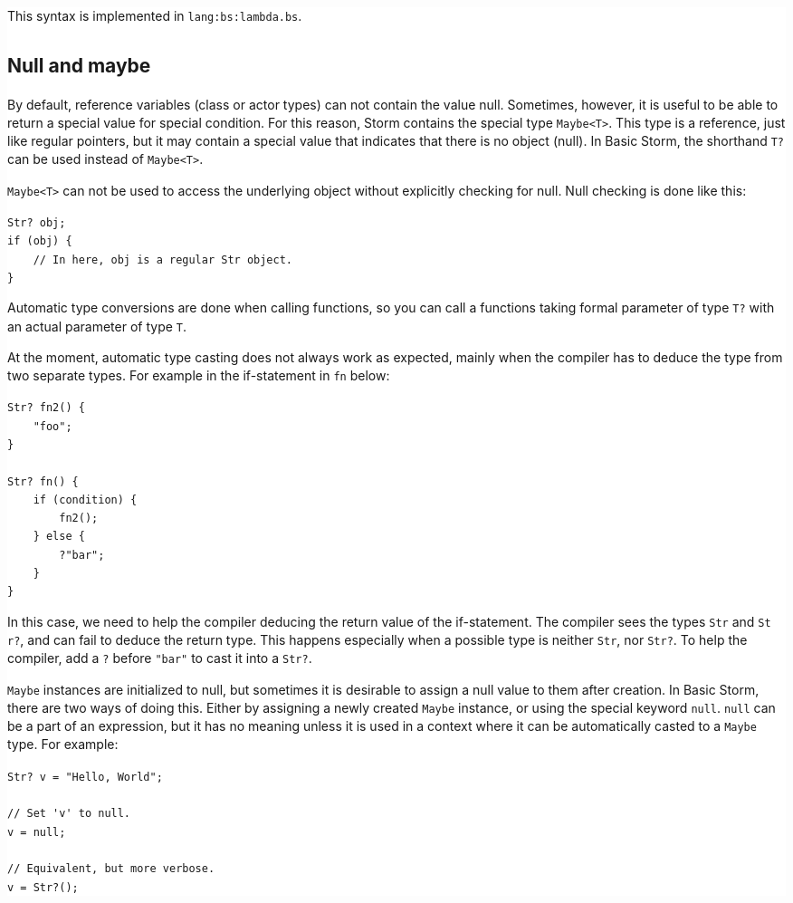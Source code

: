 This syntax is implemented in `lang:bs:lambda.bs`.


Null and maybe
---------------

By default, reference variables (class or actor types) can not contain the value null. Sometimes,
however, it is useful to be able to return a special value for special condition. For this reason,
Storm contains the special type `Maybe<T>`. This type is a reference, just like regular pointers,
but it may contain a special value that indicates that there is no object (null). In Basic Storm,
the shorthand `T?` can be used instead of `Maybe<T>`.

`Maybe<T>` can not be used to access the underlying object without explicitly checking for
null. Null checking is done like this:

```
Str? obj;
if (obj) {
    // In here, obj is a regular Str object.
}
```

Automatic type conversions are done when calling functions, so you can call a functions taking
formal parameter of type `T?` with an actual parameter of type `T`.

At the moment, automatic type casting does not always work as expected, mainly when the compiler has
to deduce the type from two separate types. For example in the if-statement in `fn` below:

```
Str? fn2() {
    "foo";
}

Str? fn() {
    if (condition) {
        fn2();
    } else {
        ?"bar";
    }
}

```

In this case, we need to help the compiler deducing the return value of the if-statement. The
compiler sees the types `Str` and `Str?`, and can fail to deduce the return type. This happens
especially when a possible type is neither `Str`, nor `Str?`. To help the compiler, add a `?` before
`"bar"` to cast it into a `Str?`.

`Maybe` instances are initialized to null, but sometimes it is desirable to assign a null value to
them after creation. In Basic Storm, there are two ways of doing this. Either by assigning a newly
created `Maybe` instance, or using the special keyword `null`. `null` can be a part of an
expression, but it has no meaning unless it is used in a context where it can be automatically
casted to a `Maybe` type. For example:

```
Str? v = "Hello, World";

// Set 'v' to null.
v = null;

// Equivalent, but more verbose.
v = Str?();
```
